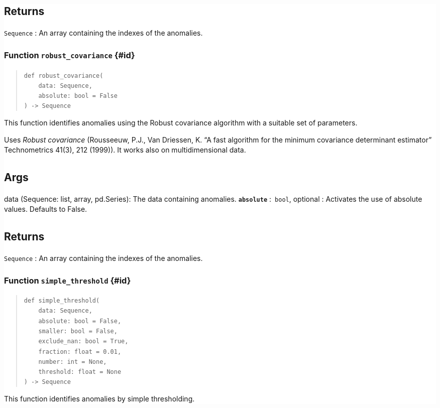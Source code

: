 

Returns
-----
<code>Sequence</code>
:   An array containing the indexes of the anomalies.



    
### Function `robust_covariance` {#id}




>     def robust_covariance(
>         data: Sequence,
>         absolute: bool = False
>     ) ‑> Sequence


This function identifies anomalies using the Robust covariance algorithm with a suitable set of parameters.

Uses _Robust covariance_ (Rousseeuw, P.J., Van Driessen, K. “A fast algorithm for the minimum covariance determinant estimator” Technometrics 41(3), 212 (1999)). It works also on multidimensional data.


Args
-----
data (Sequence: list, array, pd.Series): The data containing anomalies.
**```absolute```** :&ensp;<code>bool</code>, optional
:   Activates the use of absolute values. Defaults to False.



Returns
-----
<code>Sequence</code>
:   An array containing the indexes of the anomalies.



    
### Function `simple_threshold` {#id}




>     def simple_threshold(
>         data: Sequence,
>         absolute: bool = False,
>         smaller: bool = False,
>         exclude_nan: bool = True,
>         fraction: float = 0.01,
>         number: int = None,
>         threshold: float = None
>     ) ‑> Sequence


This function identifies anomalies by simple thresholding.
